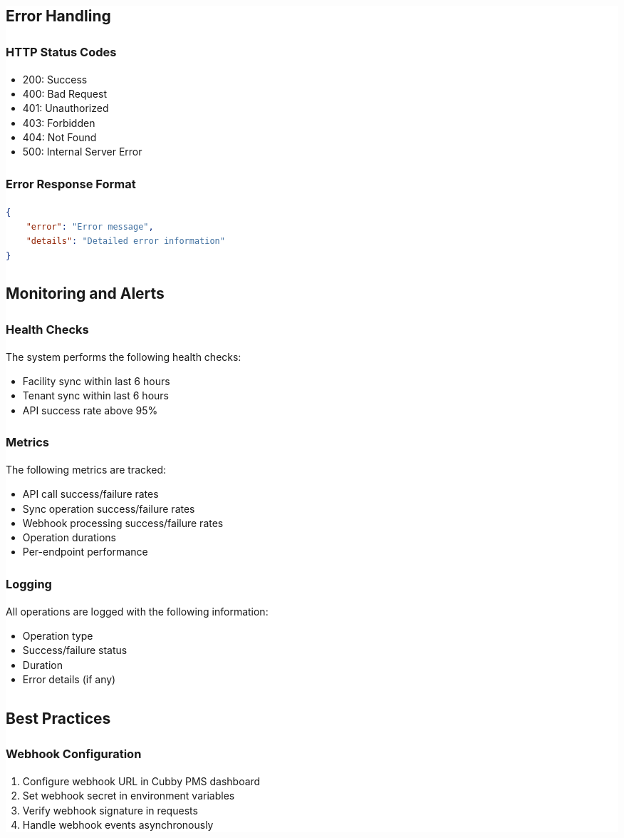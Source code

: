 ## Error Handling

### HTTP Status Codes
- 200: Success
- 400: Bad Request
- 401: Unauthorized
- 403: Forbidden
- 404: Not Found
- 500: Internal Server Error

### Error Response Format
```json
{
    "error": "Error message",
    "details": "Detailed error information"
}
```

## Monitoring and Alerts

### Health Checks
The system performs the following health checks:
- Facility sync within last 6 hours
- Tenant sync within last 6 hours
- API success rate above 95%

### Metrics
The following metrics are tracked:
- API call success/failure rates
- Sync operation success/failure rates
- Webhook processing success/failure rates
- Operation durations
- Per-endpoint performance

### Logging
All operations are logged with the following information:
- Operation type
- Success/failure status
- Duration
- Error details (if any)

## Best Practices

### Webhook Configuration
1. Configure webhook URL in Cubby PMS dashboard
2. Set webhook secret in environment variables
3. Verify webhook signature in requests
4. Handle webhook events asynchronously

